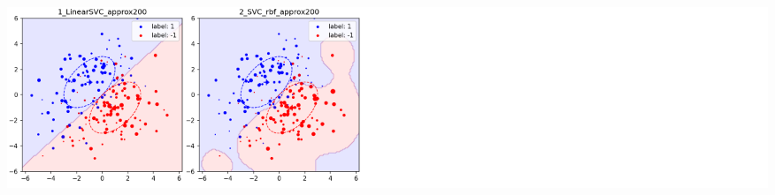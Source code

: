<img src="GaussianExperiment_2_size100_approx_20220415-224757/1_LinearSVC_approx200/plot_dataset.png" width="200" alt="1_LinearSVC_approx200"><img src="GaussianExperiment_2_size100_approx_20220415-224757/2_SVC_rbf_approx200/plot_dataset.png" width="200" alt="2_SVC_rbf_approx200">